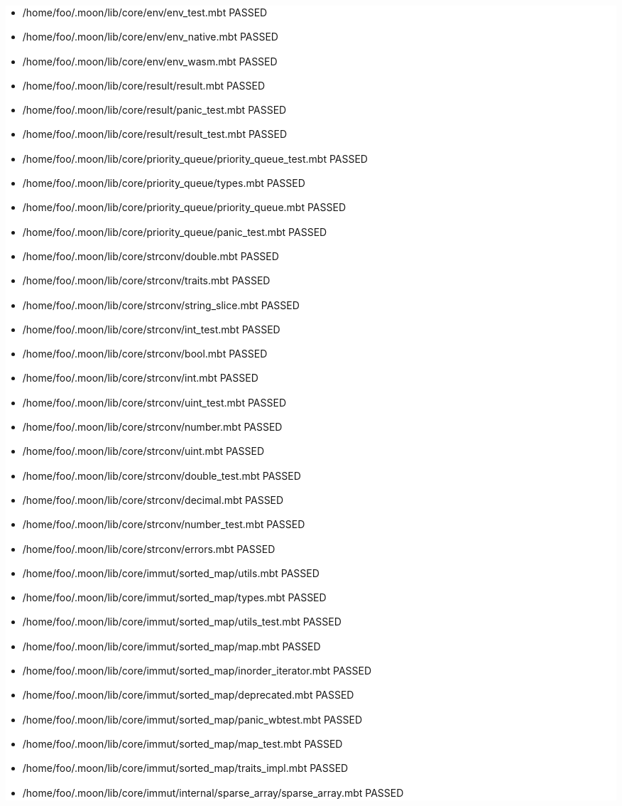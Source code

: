 - /home/foo/.moon/lib/core/env/env_test.mbt PASSED

- /home/foo/.moon/lib/core/env/env_native.mbt PASSED

- /home/foo/.moon/lib/core/env/env_wasm.mbt PASSED

- /home/foo/.moon/lib/core/result/result.mbt PASSED

- /home/foo/.moon/lib/core/result/panic_test.mbt PASSED

- /home/foo/.moon/lib/core/result/result_test.mbt PASSED

- /home/foo/.moon/lib/core/priority_queue/priority_queue_test.mbt PASSED

- /home/foo/.moon/lib/core/priority_queue/types.mbt PASSED

- /home/foo/.moon/lib/core/priority_queue/priority_queue.mbt PASSED

- /home/foo/.moon/lib/core/priority_queue/panic_test.mbt PASSED

- /home/foo/.moon/lib/core/strconv/double.mbt PASSED

- /home/foo/.moon/lib/core/strconv/traits.mbt PASSED

- /home/foo/.moon/lib/core/strconv/string_slice.mbt PASSED

- /home/foo/.moon/lib/core/strconv/int_test.mbt PASSED

- /home/foo/.moon/lib/core/strconv/bool.mbt PASSED

- /home/foo/.moon/lib/core/strconv/int.mbt PASSED

- /home/foo/.moon/lib/core/strconv/uint_test.mbt PASSED

- /home/foo/.moon/lib/core/strconv/number.mbt PASSED

- /home/foo/.moon/lib/core/strconv/uint.mbt PASSED

- /home/foo/.moon/lib/core/strconv/double_test.mbt PASSED

- /home/foo/.moon/lib/core/strconv/decimal.mbt PASSED

- /home/foo/.moon/lib/core/strconv/number_test.mbt PASSED

- /home/foo/.moon/lib/core/strconv/errors.mbt PASSED

- /home/foo/.moon/lib/core/immut/sorted_map/utils.mbt PASSED

- /home/foo/.moon/lib/core/immut/sorted_map/types.mbt PASSED

- /home/foo/.moon/lib/core/immut/sorted_map/utils_test.mbt PASSED

- /home/foo/.moon/lib/core/immut/sorted_map/map.mbt PASSED

- /home/foo/.moon/lib/core/immut/sorted_map/inorder_iterator.mbt PASSED

- /home/foo/.moon/lib/core/immut/sorted_map/deprecated.mbt PASSED

- /home/foo/.moon/lib/core/immut/sorted_map/panic_wbtest.mbt PASSED

- /home/foo/.moon/lib/core/immut/sorted_map/map_test.mbt PASSED

- /home/foo/.moon/lib/core/immut/sorted_map/traits_impl.mbt PASSED

- /home/foo/.moon/lib/core/immut/internal/sparse_array/sparse_array.mbt PASSED
